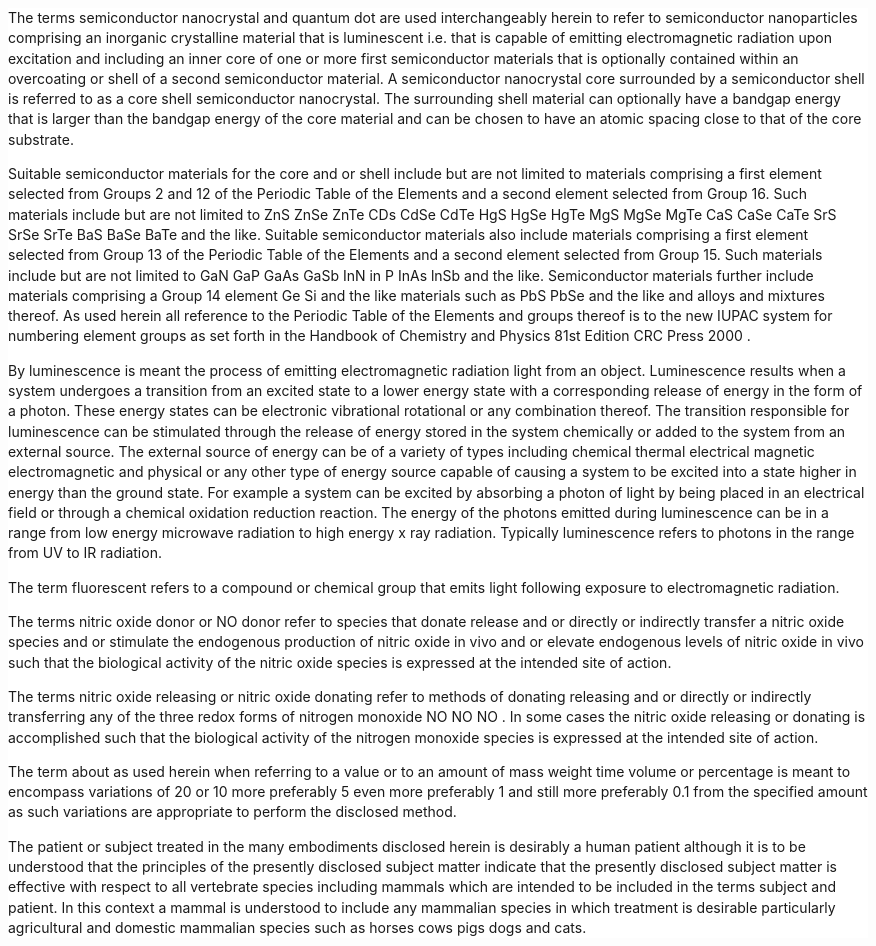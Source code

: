 The terms semiconductor nanocrystal and quantum dot are used interchangeably herein to refer to semiconductor nanoparticles comprising an inorganic crystalline material that is luminescent i.e. that is capable of emitting electromagnetic radiation upon excitation and including an inner core of one or more first semiconductor materials that is optionally contained within an overcoating or shell of a second semiconductor material. A semiconductor nanocrystal core surrounded by a semiconductor shell is referred to as a core shell semiconductor nanocrystal. The surrounding shell material can optionally have a bandgap energy that is larger than the bandgap energy of the core material and can be chosen to have an atomic spacing close to that of the core substrate.

Suitable semiconductor materials for the core and or shell include but are not limited to materials comprising a first element selected from Groups 2 and 12 of the Periodic Table of the Elements and a second element selected from Group 16. Such materials include but are not limited to ZnS ZnSe ZnTe CDs CdSe CdTe HgS HgSe HgTe MgS MgSe MgTe CaS CaSe CaTe SrS SrSe SrTe BaS BaSe BaTe and the like. Suitable semiconductor materials also include materials comprising a first element selected from Group 13 of the Periodic Table of the Elements and a second element selected from Group 15. Such materials include but are not limited to GaN GaP GaAs GaSb InN in P InAs lnSb and the like. Semiconductor materials further include materials comprising a Group 14 element Ge Si and the like materials such as PbS PbSe and the like and alloys and mixtures thereof. As used herein all reference to the Periodic Table of the Elements and groups thereof is to the new IUPAC system for numbering element groups as set forth in the Handbook of Chemistry and Physics 81st Edition CRC Press 2000 .

By luminescence is meant the process of emitting electromagnetic radiation light from an object. Luminescence results when a system undergoes a transition from an excited state to a lower energy state with a corresponding release of energy in the form of a photon. These energy states can be electronic vibrational rotational or any combination thereof. The transition responsible for luminescence can be stimulated through the release of energy stored in the system chemically or added to the system from an external source. The external source of energy can be of a variety of types including chemical thermal electrical magnetic electromagnetic and physical or any other type of energy source capable of causing a system to be excited into a state higher in energy than the ground state. For example a system can be excited by absorbing a photon of light by being placed in an electrical field or through a chemical oxidation reduction reaction. The energy of the photons emitted during luminescence can be in a range from low energy microwave radiation to high energy x ray radiation. Typically luminescence refers to photons in the range from UV to IR radiation.

The term fluorescent refers to a compound or chemical group that emits light following exposure to electromagnetic radiation.

The terms nitric oxide donor or NO donor refer to species that donate release and or directly or indirectly transfer a nitric oxide species and or stimulate the endogenous production of nitric oxide in vivo and or elevate endogenous levels of nitric oxide in vivo such that the biological activity of the nitric oxide species is expressed at the intended site of action.

The terms nitric oxide releasing or nitric oxide donating refer to methods of donating releasing and or directly or indirectly transferring any of the three redox forms of nitrogen monoxide NO NO NO . In some cases the nitric oxide releasing or donating is accomplished such that the biological activity of the nitrogen monoxide species is expressed at the intended site of action.

The term about as used herein when referring to a value or to an amount of mass weight time volume or percentage is meant to encompass variations of 20 or 10 more preferably 5 even more preferably 1 and still more preferably 0.1 from the specified amount as such variations are appropriate to perform the disclosed method.

The patient or subject treated in the many embodiments disclosed herein is desirably a human patient although it is to be understood that the principles of the presently disclosed subject matter indicate that the presently disclosed subject matter is effective with respect to all vertebrate species including mammals which are intended to be included in the terms subject and patient. In this context a mammal is understood to include any mammalian species in which treatment is desirable particularly agricultural and domestic mammalian species such as horses cows pigs dogs and cats.
